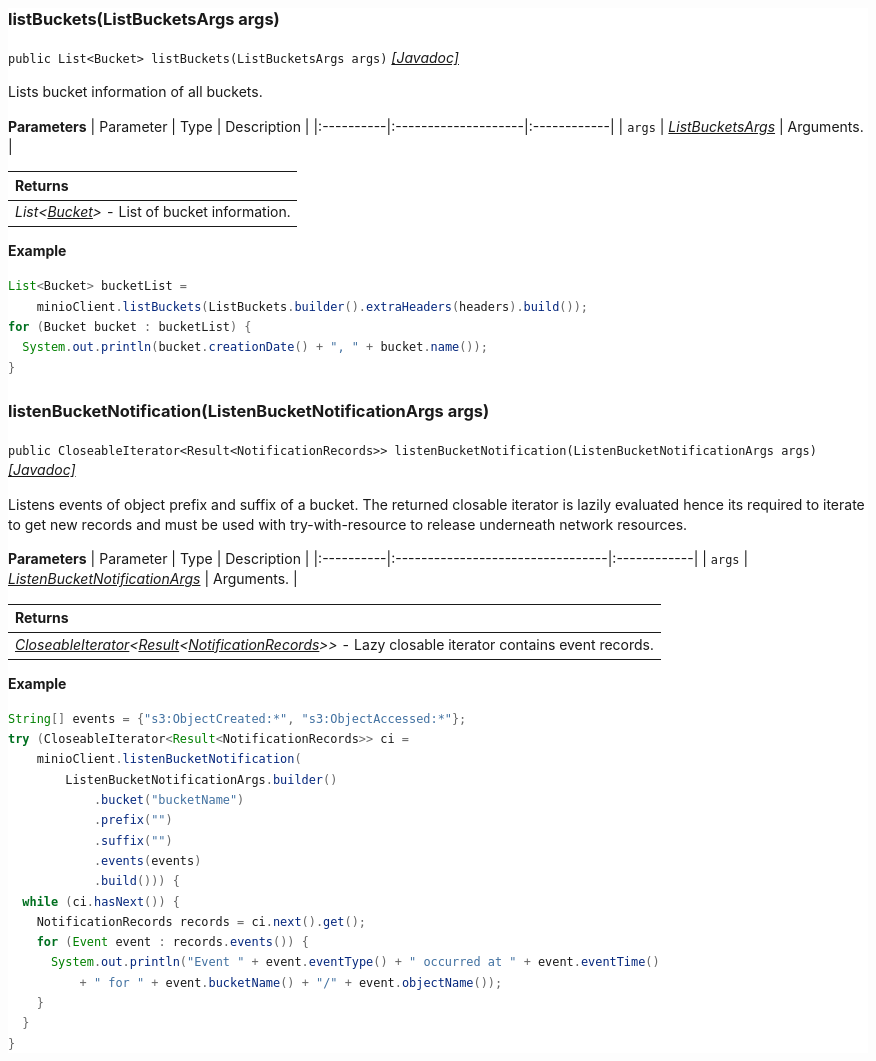 <a name="listBuckets"></a>
### listBuckets(ListBucketsArgs args)
`public List<Bucket> listBuckets(ListBucketsArgs args)` _[[Javadoc]](http://minio.github.io/minio-java/io/minio/MinioClient.html#listBuckets-io.minio.ListBucketsArgs-)_

Lists bucket information of all buckets.

__Parameters__
| Parameter | Type                | Description |
|:----------|:--------------------|:------------|
| ``args``  | _[ListBucketsArgs]_ | Arguments.  |

| Returns                                        |
|:-----------------------------------------------|
| _List<[Bucket]>_ - List of bucket information. |

__Example__
```java
List<Bucket> bucketList =
    minioClient.listBuckets(ListBuckets.builder().extraHeaders(headers).build());
for (Bucket bucket : bucketList) {
  System.out.println(bucket.creationDate() + ", " + bucket.name());
}
```

<a name="listenBucketNotification"></a>
### listenBucketNotification(ListenBucketNotificationArgs args)
`public CloseableIterator<Result<NotificationRecords>> listenBucketNotification(ListenBucketNotificationArgs args)` _[[Javadoc]](http://minio.github.io/minio-java/io/minio/MinioClient.html#listenBucketNotification-io.minio.ListenBucketNotificationArgs-)_

Listens events of object prefix and suffix of a bucket. The returned closable iterator is lazily evaluated hence its required to iterate to get new records and must be used with try-with-resource to release underneath network resources.

__Parameters__
| Parameter | Type                             | Description |
|:----------|:---------------------------------|:------------|
| ``args``  | _[ListenBucketNotificationArgs]_ | Arguments.  |

| Returns                                                                                                 |
|:--------------------------------------------------------------------------------------------------------|
| _[CloseableIterator]<[Result]<[NotificationRecords]>>_ - Lazy closable iterator contains event records. |

__Example__
```java
String[] events = {"s3:ObjectCreated:*", "s3:ObjectAccessed:*"};
try (CloseableIterator<Result<NotificationRecords>> ci =
    minioClient.listenBucketNotification(
        ListenBucketNotificationArgs.builder()
            .bucket("bucketName")
            .prefix("")
            .suffix("")
            .events(events)
            .build())) {
  while (ci.hasNext()) {
    NotificationRecords records = ci.next().get();
    for (Event event : records.events()) {
      System.out.println("Event " + event.eventType() + " occurred at " + event.eventTime()
          + " for " + event.bucketName() + "/" + event.objectName());
    }
  }
}
```

[constructor-1]: http://minio.github.io/minio-java/io/minio/MinioClient.html#MinioClient-java.lang.String-
[constructor-2]: http://minio.github.io/minio-java/io/minio/MinioClient.html#MinioClient-java.net.URL-
[constructor-3]: http://minio.github.io/minio-java/io/minio/MinioClient.html#MinioClient-okhttp3.HttpUrl-
[constructor-4]: http://minio.github.io/minio-java/io/minio/MinioClient.html#MinioClient-java.lang.String-java.lang.String-java.lang.String-
[constructor-5]: http://minio.github.io/minio-java/io/minio/MinioClient.html#MinioClient-java.lang.String-int-java.lang.String-java.lang.String-
[constructor-6]: http://minio.github.io/minio-java/io/minio/MinioClient.html#MinioClient-java.lang.String-java.lang.String-java.lang.String-boolean-
[constructor-7]: http://minio.github.io/minio-java/io/minio/MinioClient.html#MinioClient-java.lang.String-int-java.lang.String-java.lang.String-java.lang.String-boolean-
[constructor-8]: http://minio.github.io/minio-java/io/minio/MinioClient.html#MinioClient-okhttp3.HttpUrl-java.lang.String-java.lang.String-
[constructor-9]: http://minio.github.io/minio-java/io/minio/MinioClient.html#MinioClient-java.net.URL-java.lang.String-java.lang.String-
[constructor-10]: http://minio.github.io/minio-java/io/minio/MinioClient.html#MinioClient-java.lang.String-java.lang.String-java.lang.String-java.lang.String-
[constructor-11]: http://minio.github.io/minio-java/io/minio/MinioClient.html#MinioClient-java.lang.String-int-java.lang.String-java.lang.String-java.lang.String-boolean-
[constructor-12]: http://minio.github.io/minio-java/io/minio/MinioClient.html#MinioClient-java.lang.String-java.lang.Integer-java.lang.String-java.lang.String-java.lang.String-java.lang.Boolean-okhttp3.OkHttpClient-
[NotificationConfiguration]: http://minio.github.io/minio-java/io/minio/messages/NotificationConfiguration.html
[ObjectLockConfiguration]: http://minio.github.io/minio-java/io/minio/messages/ObjectLockConfiguration.html
[Bucket]: http://minio.github.io/minio-java/io/minio/messages/Bucket.html
[CloseableIterator]: http://minio.github.io/minio-java/io/minio/CloseableIterator.html
[Result]: http://minio.github.io/minio-java/io/minio/Result.html
[NotificationRecords]: http://minio.github.io/minio-java/io/minio/messages/NotificationRecords.html
[Upload]: http://minio.github.io/minio-java/io/minio/messages/Upload.html
[Item]: http://minio.github.io/minio-java/io/minio/messages/Item.html
[ComposeSource]: http://minio.github.io/minio-java/io/minio/ComposeSource.html
[ServerSideEncryption]: http://minio.github.io/minio-java/io/minio/ServerSideEncryption.html
[ServerSideEncryptionCustomerKey]: http://minio.github.io/minio-java/io/minio/ServerSideEncryptionCustomerKey.html
[CopyConditions]: http://minio.github.io/minio-java/io/minio/CopyConditions.html
[PostPolicy]: http://minio.github.io/minio-java/io/minio/PostPolicy.html
[PutObjectOptions]: http://minio.github.io/minio-java/io/minio/PutObjectOptions.html
[InputSerialization]: http://minio.github.io/minio-java/io/minio/messages/InputSerialization.html
[OutputSerialization]: http://minio.github.io/minio-java/io/minio/messages/OutputSerialization.html
[Retention]: http://minio.github.io/minio-java/io/minio/messages/Retention.html
[ObjectStat]: http://minio.github.io/minio-java/io/minio/ObjectStat.html
[DeleteError]: http://minio.github.io/minio-java/io/minio/messages/DeleteError.html
[SelectResponseStream]: http://minio.github.io/minio-java/io/minio/SelectResponseStream.html
[MakeBucketArgs]: http://minio.github.io/minio-java/io/minio/MakeBucketArgs.html
[ListObjectsArgs]: http://minio.github.io/minio-java/io/minio/ListObjectsArgs.html
[RemoveBucketArgs]: http://minio.github.io/minio-java/io/minio/RemoveBucketArgs.html
[SetObjectRetentionArgs]: http://minio.github.io/minio-java/io/minio/SetObjectRetentionArgs.html
[GetObjectRetentionArgs]: http://minio.github.io/minio-java/io/minio/GetObjectRetentionArgs.html
[Method]: http://minio.github.io/minio-java/io/minio/http/Method.html
[StatObjectArgs]: http://minio.github.io/minio-java/io/minio/StatObjectArgs.html
[RemoveObjectArgs]: http://minio.github.io/minio-java/io/minio/RemoveObjectArgs.html
[SseConfiguration]: http://minio.github.io/minio-java/io/minio/messages/SseConfiguration.html
[DeleteBucketEncryptionArgs]: http://minio.github.io/minio-java/io/minio/DeleteBucketEncryptionArgs.html
[GetBucketEncryptionArgs]: http://minio.github.io/minio-java/io/minio/GetBucketEncryptionArgs.html
[SetBucketEncryptionArgs]: http://minio.github.io/minio-java/io/minio/SetBucketEncryptionArgs.html
[Tags]: http://minio.github.io/minio-java/io/minio/messages/Tags.html
[DeleteBucketTagsArgs]: http://minio.github.io/minio-java/io/minio/DeleteBucketTagsArgs.html
[GetBucketTagsArgs]: http://minio.github.io/minio-java/io/minio/GetBucketTagsArgs.html
[SetBucketTagsArgs]: http://minio.github.io/minio-java/io/minio/SetBucketTagsArgs.html
[DeleteObjectTagsArgs]: http://minio.github.io/minio-java/io/minio/DeleteObjectTagsArgs.html
[GetObjectTagsArgs]: http://minio.github.io/minio-java/io/minio/GetObjectTagsArgs.html
[SetObjectTagsArgs]: http://minio.github.io/minio-java/io/minio/SetObjectTagsArgs.html
[LifecycleConfiguration]: http://minio.github.io/minio-java/io/minio/messages/LifecycleConfiguration.html
[DeleteBucketLifecycleArgs]: http://minio.github.io/minio-java/io/minio/DeleteBucketLifecycleArgs.html
[GetBucketLifecycleArgs]: http://minio.github.io/minio-java/io/minio/GetBucketLifecycleArgs.html
[SetBucketLifecycleArgs]: http://minio.github.io/minio-java/io/minio/SetBucketLifecycleArgs.html
[GetBucketPolicyArgs]: http://minio.github.io/minio-java/io/minio/GetBucketPolicyArgs.html
[SetBucketPolicyArgs]: http://minio.github.io/minio-java/io/minio/SetBucketPolicyArgs.html
[DeleteBucketPolicyArgs]: http://minio.github.io/minio-java/io/minio/DeleteBucketPolicyArgs.html
[GetObjectArgs]: http://minio.github.io/minio-java/io/minio/GetObjectArgs.html
[DownloadObjectArgs]: http://minio.github.io/minio-java/io/minio/DownloadObjectArgs.html
[BucketExistsArgs]: http://minio.github.io/minio-java/io/minio/BucketExistsArgs.html
[EnableObjectLegalHoldArgs]: http://minio.github.io/minio-java/io/minio/EnableObjectLegalHoldArgs.html
[DisableObjectLegalHoldArgs]: http://minio.github.io/minio-java/io/minio/DisableObjectLegalHoldArgs.html
[IsObjectLegalHoldEnabledArgs]: http://minio.github.io/minio-java/io/minio/IsObjectLegalHoldEnabledArgs.html
[DeleteBucketNotificationArgs]: http://minio.github.io/minio-java/io/minio/DeleteBucketNotificationArgs.html
[GetBucketNotificationArgs]: http://minio.github.io/minio-java/io/minio/GetBucketNotificationArgs.html
[SetBucketNotificationArgs]: http://minio.github.io/minio-java/io/minio/SetBucketNotificationArgs.html
[ListenBucketNotificationArgs]: http://minio.github.io/minio-java/io/minio/ListenBucketNotificationArgs.html
[SelectObjectContentArgs]: http://minio.github.io/minio-java/io/minio/SelectObjectContentArgs.html
[GetObjectLockConfigurationArgs]: http://minio.github.io/minio-java/io/minio/GetObjectLockConfigurationArgs.html
[SetObjectLockConfigurationArgs]: http://minio.github.io/minio-java/io/minio/SetObjectLockConfigurationArgs.html
[DeleteObjectLockConfigurationArgs]: http://minio.github.io/minio-java/io/minio/DeleteObjectLockConfigurationArgs.html
[GetPresignedObjectUrlArgs]: http://minio.github.io/minio-java/io/minio/GetPresignedObjectUrlArgs.html
[RemoveObjectsArgs]: http://minio.github.io/minio-java/io/minio/RemoveObjectsArgs.html
[CopyObjectArgs]: http://minio.github.io/minio-java/io/minio/CopyObjectArgs.html
[PutObjectArgs]: http://minio.github.io/minio-java/io/minio/PutObjectArgs.html
[UploadObjectArgs]: http://minio.github.io/minio-java/io/minio/UploadObjectArgs.html
[UploadSnowballObjectsArgs]: http://minio.github.io/minio-java/io/minio/UploadSnowballObjectsArgs.html
[ComposeObjectArgs]: http://minio.github.io/minio-java/io/minio/ComposeObjectArgs.html
[ObjectWriteResponse]: http://minio.github.io/minio-java/io/minio/ObjectWriteResponse.html
[ListBucketsArgs]: http://minio.github.io/minio-java/io/minio/ListBucketsArgs.html
[DeleteBucketReplicationArgs]: http://minio.github.io/minio-java/io/minio/DeleteBucketReplicationArgs.html
[GetBucketReplicationArgs]: http://minio.github.io/minio-java/io/minio/GetBucketReplicationArgs.html
[SetBucketReplicationArgs]: http://minio.github.io/minio-java/io/minio/SetBucketReplicationArgs.html
[ReplicationConfiguration]: http://minio.github.io/minio-java/io/minio/messages/ReplicationConfiguration.html
[VersioningConfiguration]: http://minio.github.io/minio-java/io/minio/messages/VersioningConfiguration.html
[GetBucketVersioningArgs]: http://minio.github.io/minio-java/io/minio/GetBucketVersioningArgs.html
[SetBucketVersioningArgs]: http://minio.github.io/minio-java/io/minio/SetBucketVersioningArgs.html
[RestoreObjectArgs]: http://minio.github.io/minio-java/io/minio/RestoreObjectArgs.html
[DeleteBucketCorsArgs]: http://minio.github.io/minio-java/io/minio/DeleteBucketCorsArgs.html
[GetBucketCorsArgs]: http://minio.github.io/minio-java/io/minio/GetBucketCorsArgs.html
[SetBucketCorsArgs]: http://minio.github.io/minio-java/io/minio/SetBucketCorsArgs.html
[GetObjectAclArgs]: http://minio.github.io/minio-java/io/minio/GetObjectAclArgs.html
[AccessControlPolicy]: http://minio.github.io/minio-java/io/minio/messages/AccessControlPolicy.html
[GetObjectAttributesArgs]: http://minio.github.io/minio-java/io/minio/GetObjectAttributesArgs.html
[GetObjectAttributesResponse]: http://minio.github.io/minio-java/io/minio/GetObjectAttributesResponse.html
[PutObjectFanOutArgs]: http://minio.github.io/minio-java/io/minio/PutObjectFanOutArgs.html
[PutObjectFanOutResponse]: http://minio.github.io/minio-java/io/minio/PutObjectFanOutResponse.html
[PromptObjectArgs]: http://minio.github.io/minio-java/io/minio/PromptObjectArgs.html
[PromptObjectResponse]: http://minio.github.io/minio-java/io/minio/PromptObjectResponse.html